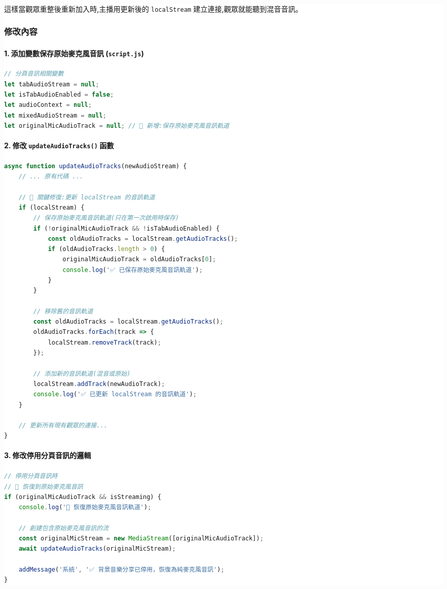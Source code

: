 這樣當觀眾重整後重新加入時,主播用更新後的 `localStream` 建立連接,觀眾就能聽到混音音訊。

### 修改內容

#### 1. 添加變數保存原始麥克風音訊 (`script.js`)
```javascript
// 分頁音訊相關變數
let tabAudioStream = null;
let isTabAudioEnabled = false;
let audioContext = null;
let mixedAudioStream = null;
let originalMicAudioTrack = null; // 🎵 新增:保存原始麥克風音訊軌道
```

#### 2. 修改 `updateAudioTracks()` 函數
```javascript
async function updateAudioTracks(newAudioStream) {
    // ... 原有代碼 ...
    
    // 🎵 關鍵修復:更新 localStream 的音訊軌道
    if (localStream) {
        // 保存原始麥克風音訊軌道(只在第一次啟用時保存)
        if (!originalMicAudioTrack && !isTabAudioEnabled) {
            const oldAudioTracks = localStream.getAudioTracks();
            if (oldAudioTracks.length > 0) {
                originalMicAudioTrack = oldAudioTracks[0];
                console.log('✅ 已保存原始麥克風音訊軌道');
            }
        }
        
        // 移除舊的音訊軌道
        const oldAudioTracks = localStream.getAudioTracks();
        oldAudioTracks.forEach(track => {
            localStream.removeTrack(track);
        });
        
        // 添加新的音訊軌道(混音或原始)
        localStream.addTrack(newAudioTrack);
        console.log('✅ 已更新 localStream 的音訊軌道');
    }
    
    // 更新所有現有觀眾的連接...
}
```

#### 3. 修改停用分頁音訊的邏輯
```javascript
// 停用分頁音訊時
// 🎵 恢復到原始麥克風音訊
if (originalMicAudioTrack && isStreaming) {
    console.log('🔄 恢復原始麥克風音訊軌道');
    
    // 創建包含原始麥克風音訊的流
    const originalMicStream = new MediaStream([originalMicAudioTrack]);
    await updateAudioTracks(originalMicStream);
    
    addMessage('系統', '✅ 背景音樂分享已停用，恢復為純麥克風音訊');
}
```
